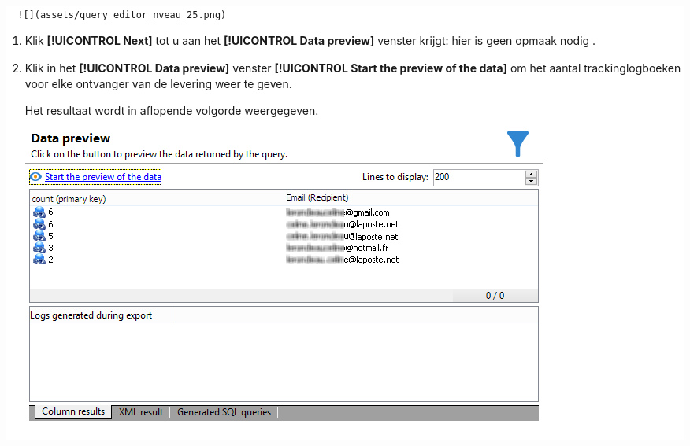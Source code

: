       ![](assets/query_editor_nveau_25.png)

1. Klik **[!UICONTROL Next]** tot u aan het **[!UICONTROL Data preview]** venster krijgt: hier is geen opmaak nodig .
1. Klik in het **[!UICONTROL Data preview]** venster **[!UICONTROL Start the preview of the data]** om het aantal trackinglogboeken voor elke ontvanger van de levering weer te geven.

   Het resultaat wordt in aflopende volgorde weergegeven.

   ![](assets/query_editor_tracklog_04.png)

